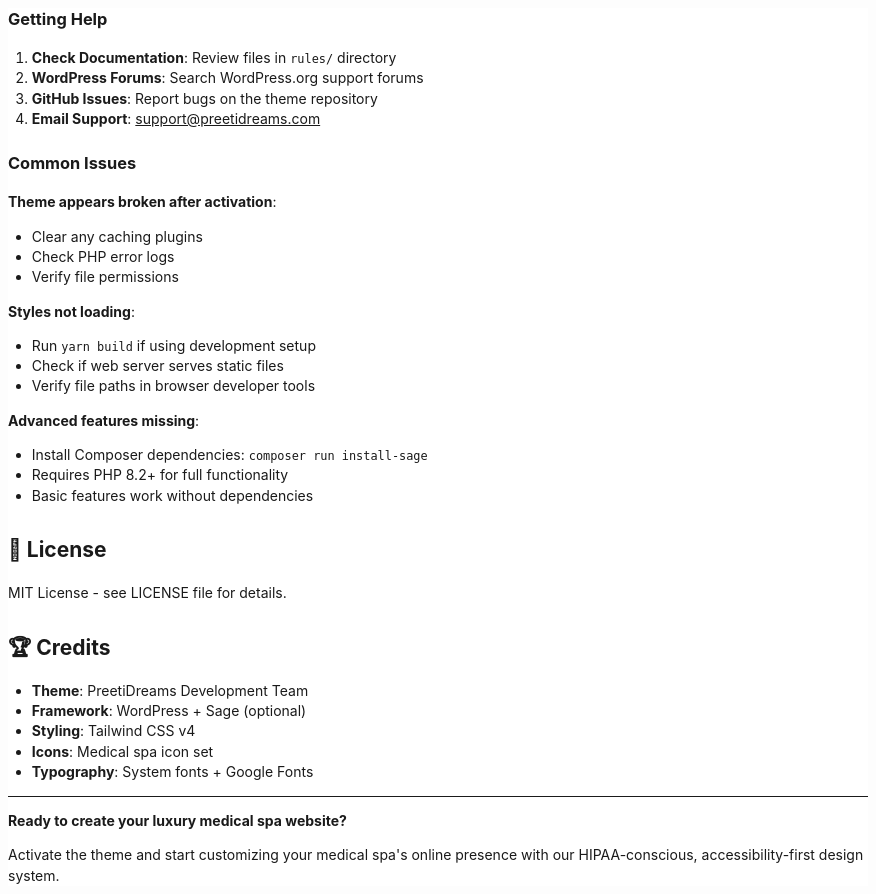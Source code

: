 ### Getting Help

1. **Check Documentation**: Review files in `rules/` directory
2. **WordPress Forums**: Search WordPress.org support forums
3. **GitHub Issues**: Report bugs on the theme repository
4. **Email Support**: support@preetidreams.com

### Common Issues

**Theme appears broken after activation**:
- Clear any caching plugins
- Check PHP error logs
- Verify file permissions

**Styles not loading**:
- Run `yarn build` if using development setup
- Check if web server serves static files
- Verify file paths in browser developer tools

**Advanced features missing**:
- Install Composer dependencies: `composer run install-sage`
- Requires PHP 8.2+ for full functionality
- Basic features work without dependencies

## 📄 License

MIT License - see LICENSE file for details.

## 🏆 Credits

- **Theme**: PreetiDreams Development Team
- **Framework**: WordPress + Sage (optional)
- **Styling**: Tailwind CSS v4
- **Icons**: Medical spa icon set
- **Typography**: System fonts + Google Fonts

---

**Ready to create your luxury medical spa website?** 

Activate the theme and start customizing your medical spa's online presence with our HIPAA-conscious, accessibility-first design system. 
